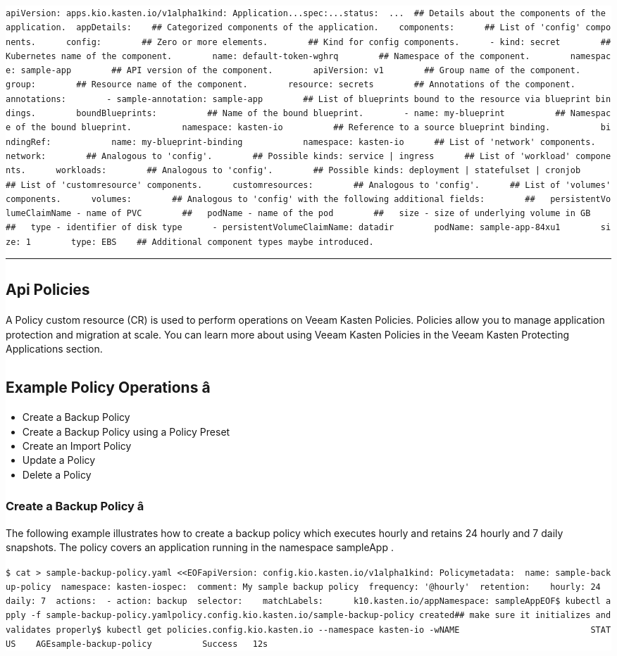 ```
apiVersion: apps.kio.kasten.io/v1alpha1kind: Application...spec:...status:  ...  ## Details about the components of the application.  appDetails:    ## Categorized components of the application.    components:      ## List of 'config' components.      config:        ## Zero or more elements.        ## Kind for config components.      - kind: secret        ## Kubernetes name of the component.        name: default-token-wghrq        ## Namespace of the component.        namespace: sample-app        ## API version of the component.        apiVersion: v1        ## Group name of the component.        group:        ## Resource name of the component.        resource: secrets        ## Annotations of the component.        annotations:        - sample-annotation: sample-app        ## List of blueprints bound to the resource via blueprint bindings.        boundBlueprints:          ## Name of the bound blueprint.        - name: my-blueprint          ## Namespace of the bound blueprint.          namespace: kasten-io          ## Reference to a source blueprint binding.          bindingRef:            name: my-blueprint-binding            namespace: kasten-io      ## List of 'network' components.      network:        ## Analogous to 'config'.        ## Possible kinds: service | ingress      ## List of 'workload' components.      workloads:        ## Analogous to 'config'.        ## Possible kinds: deployment | statefulset | cronjob      ## List of 'customresource' components.      customresources:        ## Analogous to 'config'.      ## List of 'volumes' components.      volumes:        ## Analogous to 'config' with the following additional fields:        ##   persistentVolumeClaimName - name of PVC        ##   podName - name of the pod        ##   size - size of underlying volume in GB        ##   type - identifier of disk type      - persistentVolumeClaimName: datadir        podName: sample-app-84xu1        size: 1        type: EBS    ## Additional component types maybe introduced.
```

---

## Api Policies

A Policy custom resource (CR) is used to perform operations on Veeam
  Kasten Policies. Policies allow you to manage application protection and
  migration at scale. You can learn more about using Veeam Kasten Policies
  in the Veeam Kasten Protecting Applications section.

## Example Policy Operations â

- Create a Backup Policy
- Create a Backup Policy using a Policy Preset
- Create an Import Policy
- Update a Policy
- Delete a Policy

### Create a Backup Policy â

The following example illustrates how to create a backup policy which
  executes hourly and retains 24 hourly and 7 daily snapshots. The policy
  covers an application running in the namespace sampleApp .

```
$ cat > sample-backup-policy.yaml <<EOFapiVersion: config.kio.kasten.io/v1alpha1kind: Policymetadata:  name: sample-backup-policy  namespace: kasten-iospec:  comment: My sample backup policy  frequency: '@hourly'  retention:    hourly: 24    daily: 7  actions:  - action: backup  selector:    matchLabels:      k10.kasten.io/appNamespace: sampleAppEOF$ kubectl apply -f sample-backup-policy.yamlpolicy.config.kio.kasten.io/sample-backup-policy created## make sure it initializes and validates properly$ kubectl get policies.config.kio.kasten.io --namespace kasten-io -wNAME                          STATUS    AGEsample-backup-policy          Success   12s
```
